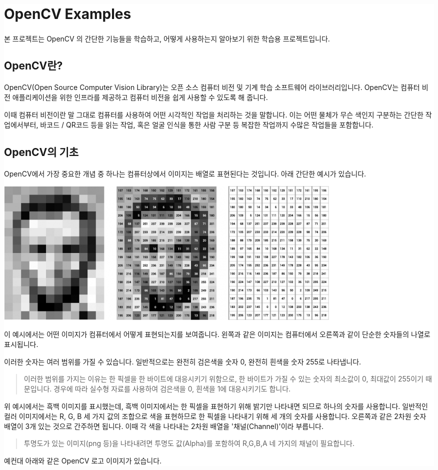 # OpenCV Examples

본 프로젝트는 OpenCV 의 간단한 기능들을 학습하고, 어떻게 사용하는지 알아보기 위한 학습용 프로젝트입니다.

## OpenCV란?

OpenCV(Open Source Computer Vision Library)는 오픈 소스 컴퓨터 비전 및 기계 학습 소프트웨어 라이브러리입니다. OpenCV는 컴퓨터 비전 애플리케이션을 위한 인프라를 제공하고 컴퓨터 비전을 쉽게 사용할 수 있도록 해 줍니다.

이때 컴퓨터 비전이란 말 그대로 컴퓨터를 사용하여 어떤 시각적인 작업을 처리하는 것을 말합니다. 이는 어떤 물체가 무슨 색인지 구분하는 간단한 작업에서부터, 바코드 / QR코드 등을 읽는 작업, 혹은 얼굴 인식을 통한 사람 구분 등 복잡한 작업까지 수많은 작업들을 포함합니다.

## OpenCV의 기초

OpenCV에서 가장 중요한 개념 중 하나는 컴퓨터상에서 이미지는 배열로 표현된다는 것입니다. 아래 간단한 예시가 있습니다.

![F3L8WBKSI7XF](imgs/F3L8WBKSI7XF.png)

이 예시에서는 어떤 이미지가 컴퓨터에서 어떻게 표현되는지를 보여줍니다. 왼쪽과 같은 이미지는 컴퓨터에서 오른쪽과 같이 단순한 숫자들의 나열로 표시됩니다.

이러한 숫자는 여러 범위를 가질 수 있습니다. 일반적으로는 완전히 검은색을 숫자 0, 완전히 흰색을 숫자 255로 나타냅니다.

> 이러한 범위를 가지는 이유는 한 픽셀을 한 바이트에 대응시키기 위함으로, 한 바이트가 가질 수 있는 숫자의 최소값이 0, 최대값이 255이기 때문입니다. 경우에 따라 실수형 자료를 사용하여 검은색을 0, 흰색을 1에 대응시키기도 합니다.

위 예시에서는 흑백 이미지를 표시했는데,  흑백 이미지에서는 한 픽셀을 표현하기 위해 밝기만 나타내면 되므로 하나의 숫자를 사용합니다. 일반적인 컬러 이미지에서는 R, G, B 세 가지 값의 조합으로 색을 표현하므로 한 픽셀을 나타내기 위해 세 개의 숫자를 사용합니다. 오른쪽과 같은 2차원 숫자 배열이 3개 있는 것으로 간주하면 됩니다. 이때 각 색을 나타내는 2차원 배열을 '채널(Channel)'이라 부릅니다.

> 투명도가 있는 이미지(png 등)을 나타내려면 투명도 값(Alpha)를 포함하여 R,G,B,A 네 가지의 채널이 필요합니다.

예컨대 아래와 같은 OpenCV 로고 이미지가 있습니다.
